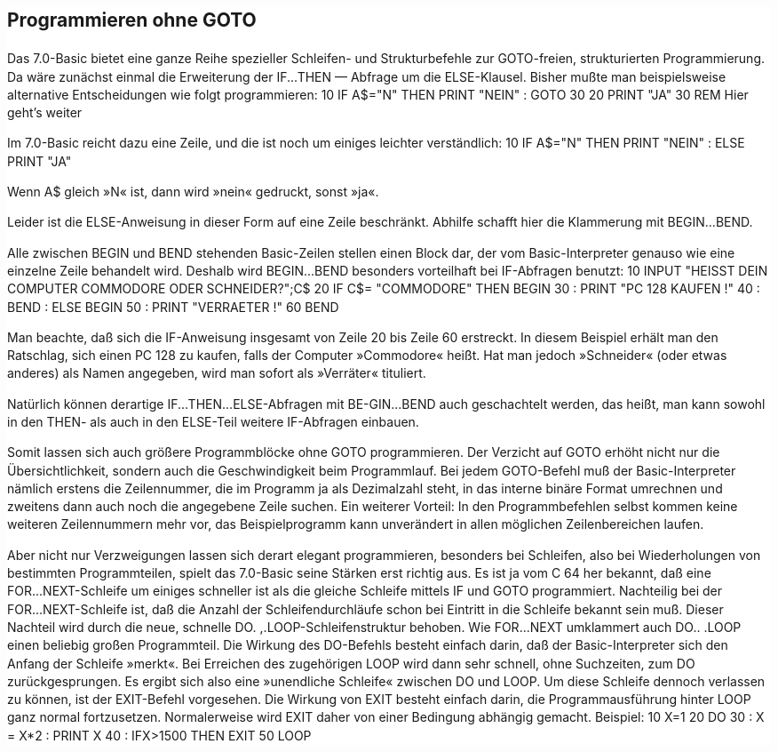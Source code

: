 ## Programmieren ohne GOTO

Das 7.0-Basic bietet eine ganze Reihe spezieller Schleifen- und Strukturbefehle zur GOTO-freien, strukturierten Programmierung. Da wäre zunächst einmal die Erweiterung der IF...THEN — Abfrage um die ELSE-Klausel. Bisher mußte man beispielsweise alternative Entscheidungen wie folgt programmieren:
10 IF A$="N" THEN PRINT "NEIN" : GOTO 30
20 PRINT "JA"
30 REM Hier geht’s weiter

Im 7.0-Basic reicht dazu eine Zeile, und die ist noch um einiges leichter verständlich:
10 IF A$="N" THEN PRINT "NEIN" : ELSE PRINT "JA"

Wenn A$ gleich »N« ist, dann wird »nein« gedruckt, sonst »ja«.

Leider ist die ELSE-Anweisung in dieser Form auf eine Zeile beschränkt. Abhilfe schafft hier die Klammerung mit BEGIN...BEND.

Alle zwischen BEGIN und BEND stehenden Basic-Zeilen stellen einen Block dar, der vom Basic-Interpreter genauso wie eine einzelne Zeile behandelt wird. Deshalb wird BEGIN...BEND besonders vorteilhaft bei IF-Abfragen benutzt:
10 INPUT "HEISST DEIN COMPUTER COMMODORE ODER SCHNEIDER?";C$
20 IF C$= "COMMODORE" THEN BEGIN
30 : PRINT "PC 128 KAUFEN !" 40 : BEND : ELSE BEGIN
50 : PRINT "VERRAETER !" 60 BEND

Man beachte, daß sich die IF-Anweisung insgesamt von Zeile 20 bis Zeile 60 erstreckt. In diesem Beispiel erhält man den Ratschlag, sich einen PC 128 zu kaufen, falls der Computer »Commodore« heißt. Hat man jedoch »Schneider« (oder etwas anderes) als Namen angegeben, wird man sofort als »Verräter« tituliert.

Natürlich können derartige IF...THEN...ELSE-Abfragen mit BE-GIN...BEND auch geschachtelt werden, das heißt, man kann sowohl in den THEN- als auch in den ELSE-Teil weitere IF-Abfragen einbauen.

Somit lassen sich auch größere Programmblöcke ohne GOTO programmieren. Der Verzicht auf GOTO erhöht nicht nur die Übersichtlichkeit, sondern auch die Geschwindigkeit beim Programmlauf. Bei jedem GOTO-Befehl muß der Basic-Interpreter nämlich erstens die Zeilennummer, die im Programm ja als Dezimalzahl steht, in das interne binäre Format umrechnen und zweitens dann auch noch die angegebene Zeile suchen. Ein weiterer Vorteil: In den Programmbefehlen selbst kommen keine weiteren Zeilennummern mehr vor, das Beispielprogramm kann unverändert in allen möglichen Zeilenbereichen laufen.

Aber nicht nur Verzweigungen lassen sich derart elegant programmieren, besonders bei Schleifen, also bei Wiederholungen von bestimmten Programmteilen, spielt das 7.0-Basic seine Stärken erst richtig aus. Es ist ja vom C 64 her bekannt, daß eine FOR...NEXT-Schleife um einiges schneller ist als die gleiche Schleife mittels IF und GOTO programmiert. Nachteilig bei der FOR...NEXT-Schleife ist, daß die Anzahl der Schleifendurchläufe schon bei Eintritt in die Schleife bekannt sein muß. Dieser Nachteil wird durch die neue, schnelle DO. ,.LOOP-Schleifenstruktur behoben. Wie FOR...NEXT umklammert auch DO.. .LOOP einen beliebig großen Programmteil. Die Wirkung des DO-Befehls besteht einfach darin, daß der Basic-Interpreter sich den Anfang der Schleife »merkt«. Bei Erreichen des zugehörigen LOOP wird dann sehr schnell, ohne Suchzeiten, zum DO zurückgesprungen. Es ergibt sich also eine »unendliche Schleife« zwischen DO und LOOP. Um diese Schleife dennoch verlassen zu können, ist der EXIT-Befehl vorgesehen. Die Wirkung von EXIT besteht einfach darin, die Programmausführung hinter LOOP ganz normal fortzusetzen. Normalerweise wird EXIT daher von einer Bedingung abhängig gemacht. Beispiel:
10 X=1
20 DO
30 : X = X*2 : PRINT X
40 : IFX>1500 THEN EXIT
50 LOOP
